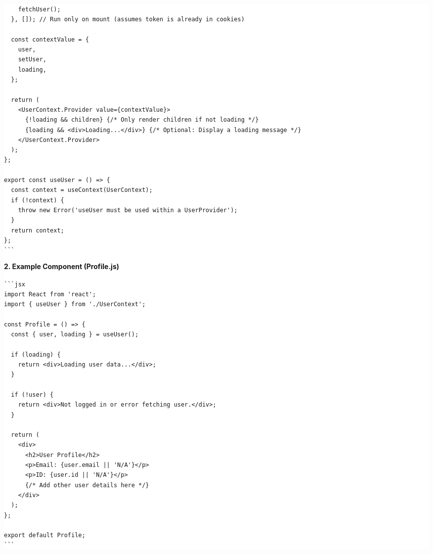         fetchUser();
      }, []); // Run only on mount (assumes token is already in cookies)

      const contextValue = {
        user,
        setUser,
        loading,
      };

      return (
        <UserContext.Provider value={contextValue}>
          {!loading && children} {/* Only render children if not loading */}
          {loading && <div>Loading...</div>} {/* Optional: Display a loading message */}
        </UserContext.Provider>
      );
    };

    export const useUser = () => {
      const context = useContext(UserContext);
      if (!context) {
        throw new Error('useUser must be used within a UserProvider');
      }
      return context;
    };
    ```

**2.  Example Component (Profile.js)**

    ```jsx
    import React from 'react';
    import { useUser } from './UserContext';

    const Profile = () => {
      const { user, loading } = useUser();

      if (loading) {
        return <div>Loading user data...</div>;
      }

      if (!user) {
        return <div>Not logged in or error fetching user.</div>;
      }

      return (
        <div>
          <h2>User Profile</h2>
          <p>Email: {user.email || 'N/A'}</p>
          <p>ID: {user.id || 'N/A'}</p>
          {/* Add other user details here */}
        </div>
      );
    };

    export default Profile;
    ```
